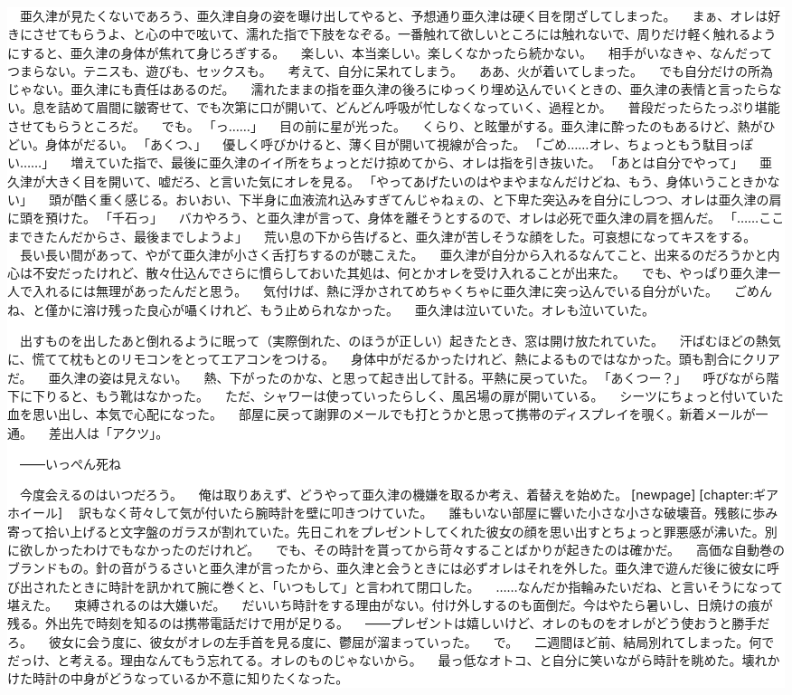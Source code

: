　亜久津が見たくないであろう、亜久津自身の姿を曝け出してやると、予想通り亜久津は硬く目を閉ざしてしまった。
　まぁ、オレは好きにさせてもらうよ、と心の中で呟いて、濡れた指で下肢をなぞる。一番触れて欲しいところには触れないで、周りだけ軽く触れるようにすると、亜久津の身体が焦れて身じろぎする。
　楽しい、本当楽しい。楽しくなかったら続かない。
　相手がいなきゃ、なんだってつまらない。テニスも、遊びも、セックスも。
　考えて、自分に呆れてしまう。
　ああ、火が着いてしまった。
　でも自分だけの所為じゃない。亜久津にも責任はあるのだ。
　濡れたままの指を亜久津の後ろにゆっくり埋め込んでいくときの、亜久津の表情と言ったらない。息を詰めて眉間に皺寄せて、でも次第に口が開いて、どんどん呼吸が忙しなくなっていく、過程とか。
　普段だったらたっぷり堪能させてもらうところだ。
　でも。
「っ……」
　目の前に星が光った。
　くらり、と眩暈がする。亜久津に酔ったのもあるけど、熱がひどい。身体がだるい。
「あくつ、」
　優しく呼びかけると、薄く目が開いて視線が合った。
「ごめ……オレ、ちょっともう駄目っぽい……」
　増えていた指で、最後に亜久津のイイ所をちょっとだけ掠めてから、オレは指を引き抜いた。
「あとは自分でやって」
　亜久津が大きく目を開いて、嘘だろ、と言いた気にオレを見る。
「やってあげたいのはやまやまなんだけどね、もう、身体いうこときかない」
　頭が酷く重く感じる。おいおい、下半身に血液流れ込みすぎてんじゃねぇの、と下卑た突込みを自分にしつつ、オレは亜久津の肩に頭を預けた。
「千石っ」
　バカやろう、と亜久津が言って、身体を離そうとするので、オレは必死で亜久津の肩を掴んだ。
「……ここまできたんだからさ、最後までしようよ」
　荒い息の下から告げると、亜久津が苦しそうな顔をした。可哀想になってキスをする。
　長い長い間があって、やがて亜久津が小さく舌打ちするのが聴こえた。
　亜久津が自分から入れるなんてこと、出来るのだろうかと内心は不安だったけれど、散々仕込んでさらに慣らしておいた其処は、何とかオレを受け入れることが出来た。
　でも、やっぱり亜久津一人で入れるには無理があったんだと思う。
　気付けば、熱に浮かされてめちゃくちゃに亜久津に突っ込んでいる自分がいた。
　ごめんね、と僅かに溶け残った良心が囁くけれど、もう止められなかった。
　亜久津は泣いていた。オレも泣いていた。



　出すものを出したあと倒れるように眠って（実際倒れた、のほうが正しい）起きたとき、窓は開け放たれていた。
　汗ばむほどの熱気に、慌てて枕もとのリモコンをとってエアコンをつける。
　身体中がだるかったけれど、熱によるものではなかった。頭も割合にクリアだ。
　亜久津の姿は見えない。
　熱、下がったのかな、と思って起き出して計る。平熱に戻っていた。
「あくつー？」
　呼びながら階下に下りると、もう靴はなかった。
　ただ、シャワーは使っていったらしく、風呂場の扉が開いている。
　シーツにちょっと付いていた血を思い出し、本気で心配になった。
　部屋に戻って謝罪のメールでも打とうかと思って携帯のディスプレイを覗く。新着メールが一通。
　差出人は「アクツ」。
 
　――いっぺん死ね
 
　今度会えるのはいつだろう。
　俺は取りあえず、どうやって亜久津の機嫌を取るか考え、着替えを始めた。
[newpage]
[chapter:ギアホイール]
　訳もなく苛々して気が付いたら腕時計を壁に叩きつけていた。
　誰もいない部屋に響いた小さな小さな破壊音。残骸に歩み寄って拾い上げると文字盤のガラスが割れていた。先日これをプレゼントしてくれた彼女の顔を思い出すとちょっと罪悪感が沸いた。別に欲しかったわけでもなかったのだけれど。
　でも、その時計を貰ってから苛々することばかりが起きたのは確かだ。
　高価な自動巻のブランドもの。針の音がうるさいと亜久津が言ったから、亜久津と会うときには必ずオレはそれを外した。亜久津で遊んだ後に彼女に呼び出されたときに時計を訊かれて腕に巻くと、「いつもして」と言われて閉口した。
　……なんだか指輪みたいだね、と言いそうになって堪えた。
　束縛されるのは大嫌いだ。
　だいいち時計をする理由がない。付け外しするのも面倒だ。今はやたら暑いし、日焼けの痕が残る。外出先で時刻を知るのは携帯電話だけで用が足りる。
　――プレゼントは嬉しいけど、オレのものをオレがどう使おうと勝手だろ。
　彼女に会う度に、彼女がオレの左手首を見る度に、鬱屈が溜まっていった。
　で。
　二週間ほど前、結局別れてしまった。何でだっけ、と考える。理由なんてもう忘れてる。オレのものじゃないから。
　最っ低なオトコ、と自分に笑いながら時計を眺めた。壊れかけた時計の中身がどうなっているか不意に知りたくなった。